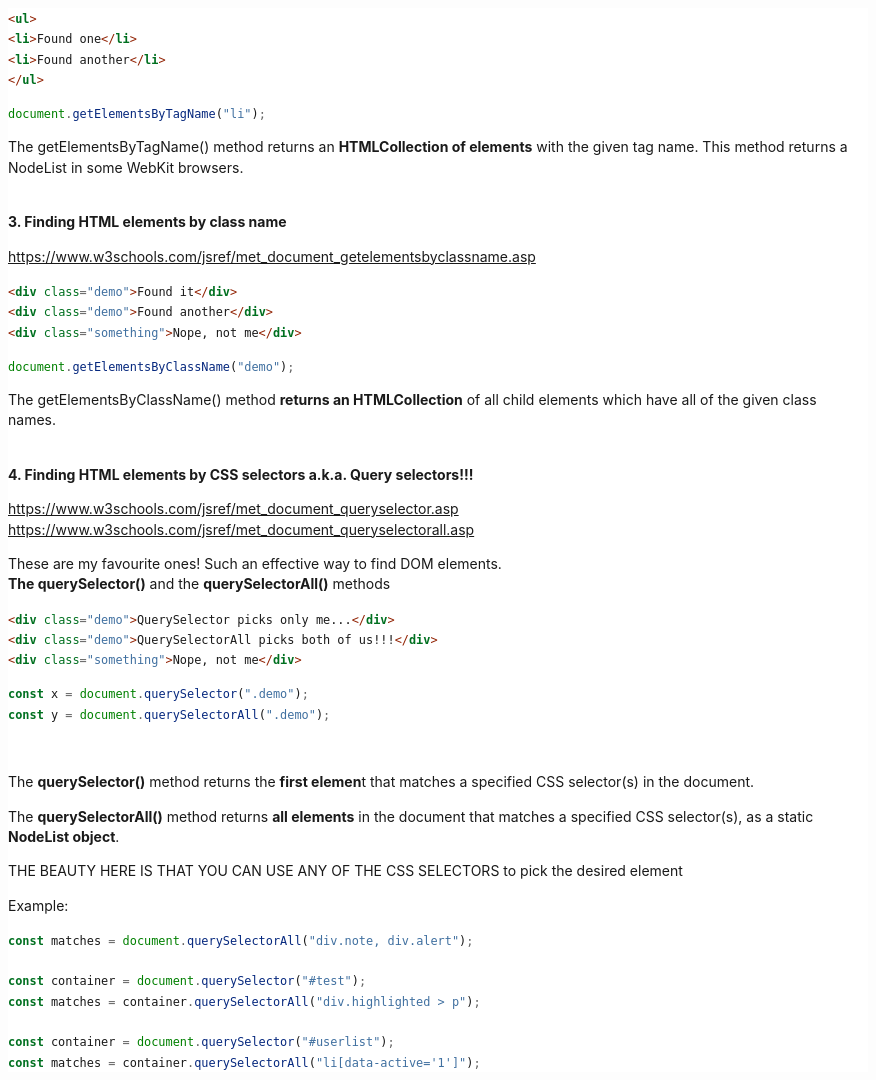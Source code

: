 ```html
<ul>
<li>Found one</li>
<li>Found another</li>
</ul>
```
```javascript
document.getElementsByTagName("li");
```
The getElementsByTagName() method returns an **HTMLCollection of elements** with the given tag name. This method returns a NodeList in some WebKit browsers.
<br><br>

**3. Finding HTML elements by class name**

https://www.w3schools.com/jsref/met_document_getelementsbyclassname.asp

```html
<div class="demo">Found it</div>
<div class="demo">Found another</div>
<div class="something">Nope, not me</div>
```

```javascript
document.getElementsByClassName("demo");
```
The getElementsByClassName() method **returns an HTMLCollection** of all child elements which have all of the given class names.
<br><br>

**4. Finding HTML elements by CSS selectors a.k.a. Query selectors!!!**

https://www.w3schools.com/jsref/met_document_queryselector.asp<br>
https://www.w3schools.com/jsref/met_document_queryselectorall.asp

These are my favourite ones! Such an effective way to find DOM elements.<br>
**The querySelector()** and the **querySelectorAll()** methods

```html
<div class="demo">QuerySelector picks only me...</div>
<div class="demo">QuerySelectorAll picks both of us!!!</div>
<div class="something">Nope, not me</div>
```

```javascript
const x = document.querySelector(".demo");
const y = document.querySelectorAll(".demo");
```
<br>

The **querySelector()** method returns the **first elemen**t that matches a specified CSS selector(s) in the document.

The **querySelectorAll()** method returns **all elements** in the document that matches a specified CSS selector(s), as a static **NodeList object**.

THE BEAUTY HERE IS THAT YOU CAN USE ANY OF THE CSS SELECTORS to pick the desired element

Example:
```javascript
const matches = document.querySelectorAll("div.note, div.alert");

const container = document.querySelector("#test");
const matches = container.querySelectorAll("div.highlighted > p");

const container = document.querySelector("#userlist");
const matches = container.querySelectorAll("li[data-active='1']");
````
